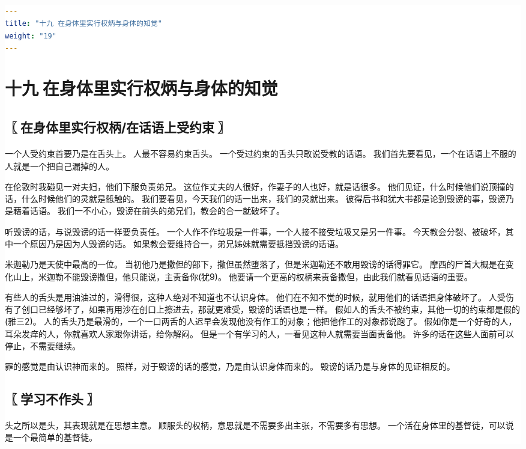 ```yaml
---
title: "十九 在身体里实行权炳与身体的知觉"
weight: "19"
---
```


# 十九 在身体里实行权炳与身体的知觉


## 〖 在身体里实行权柄/在话语上受约束 〗

一个人受约束首要乃是在舌头上。
人最不容易约束舌头。
一个受过约束的舌头只敢说受教的话语。
我们首先要看见，一个在话语上不服的人就是一个把自己漏掉的人。

在伦敦时我碰见一对夫妇，他们下服负责弟兄。
这位作丈夫的人很好，作妻子的人也好，就是话很多。
他们见证，什么时候他们说顶撞的话，什么时候他们的灵就是骶触的。
我们要看见，今天我们的话一出来，我们的灵就出来。
彼得后书和犹大书都是论到毁谤的事，毁谤乃是藉着话语。
我们一不小心，毁谤在前头的弟兄们，教会的合一就破坏了。

听毁谤的话，与说毁谤的话一样要负责任。
一个人作不作垃圾是一件事，一个人接不接受垃圾又是另一件事。
今天教会分裂、被破坏，其中一个原因乃是因为人毁谤的话。
如果教会要维持合一，弟兄姊妹就需要抵挡毁谤的话语。

米迦勒乃是天使中最高的一位。
当初他乃是撒但的部下，撒但虽然堕落了，但是米迦勒还不敢用毁谤的话得罪它。
摩西的尸首大概是在变化山上，米迦勒不能毁谤撒但，他只能说，主责备你(犹9)。
他要请一个更高的权柄来责备撒但，由此我们就看见话语的重要。

有些人的舌头是用油油过的，滑得很，这种人绝对不知道也不认识身体。
他们在不知不觉的时候，就用他们的话语把身体破坏了。
人受伤有了创口已经够坏了，如果再用沙在创口上擦进去，那就更难受，毁谤的话语也是一样。
假如人的舌头不被约束，其他一切的约束都是假的(雅三2)。
人的舌头乃是最滑的，一个一口两舌的人迟早会发现他没有作工的对象；他把他作工的对象都说跑了。
假如你是一个好奇的人，耳朵发痒的人，你就喜欢人家跟你讲话，给你解闷。
但是一个有学习的人，一看见这种人就需要当面责备他。
许多的话在这些人面前可以停止，不需要继续。

罪的感觉是由认识神而来的。
照样，对于毁谤的话的感觉，乃是由认识身体而来的。
毁谤的话乃是与身体的见证相反的。

## 〖 学习不作头 〗

头之所以是头，其表现就是在思想主意。
顺服头的权柄，意思就是不需要多出主张，不需要多有思想。
一个活在身体里的基督徒，可以说是一个最简单的基督徒。
